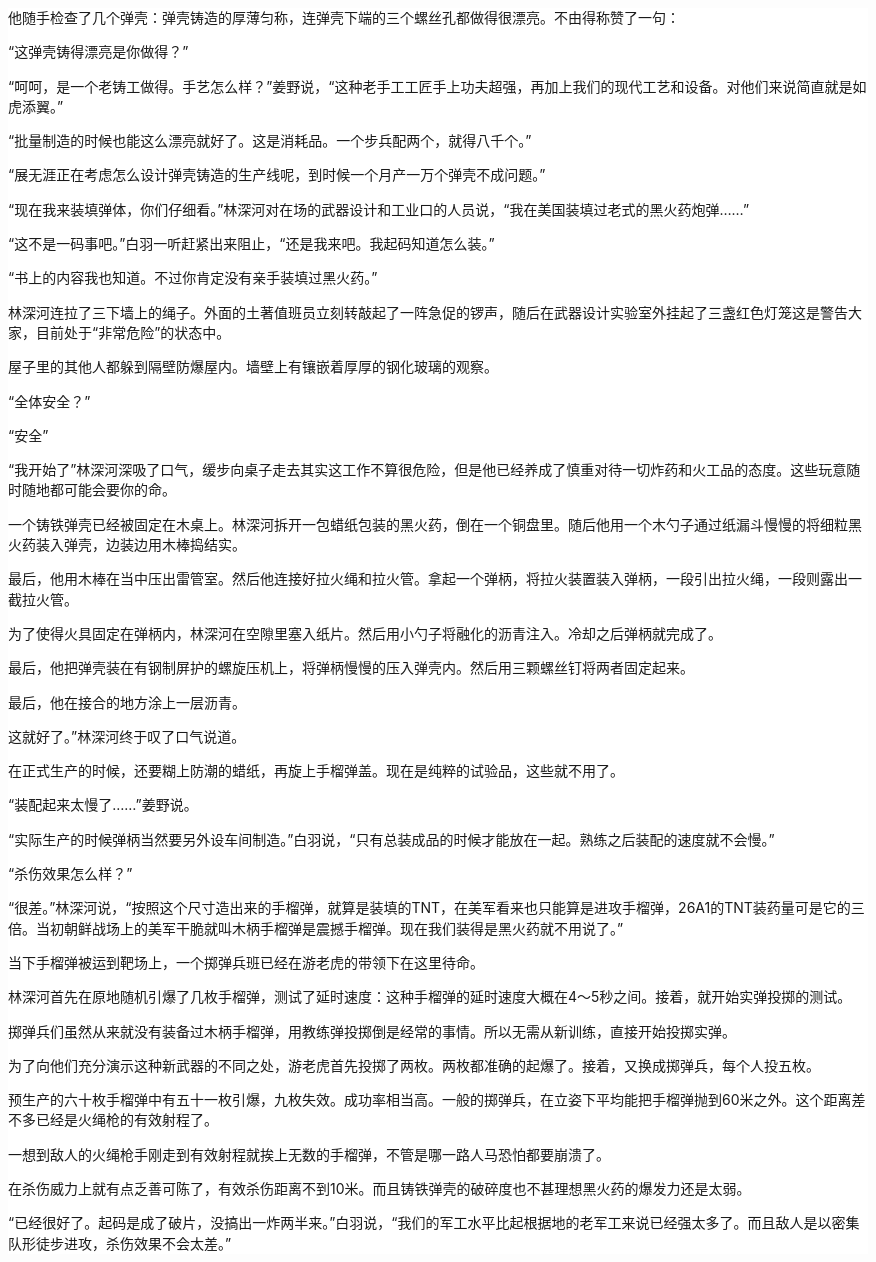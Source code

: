 他随手检查了几个弹壳：弹壳铸造的厚薄匀称，连弹壳下端的三个螺丝孔都做得很漂亮。不由得称赞了一句：

“这弹壳铸得漂亮是你做得？”

“呵呵，是一个老铸工做得。手艺怎么样？”姜野说，“这种老手工工匠手上功夫超强，再加上我们的现代工艺和设备。对他们来说简直就是如虎添翼。”

“批量制造的时候也能这么漂亮就好了。这是消耗品。一个步兵配两个，就得八千个。”

“展无涯正在考虑怎么设计弹壳铸造的生产线呢，到时候一个月产一万个弹壳不成问题。”

“现在我来装填弹体，你们仔细看。”林深河对在场的武器设计和工业口的人员说，“我在美国装填过老式的黑火药炮弹……”

“这不是一码事吧。”白羽一听赶紧出来阻止，“还是我来吧。我起码知道怎么装。”

“书上的内容我也知道。不过你肯定没有亲手装填过黑火药。”

林深河连拉了三下墙上的绳子。外面的土著值班员立刻转敲起了一阵急促的锣声，随后在武器设计实验室外挂起了三盏红色灯笼这是警告大家，目前处于“非常危险”的状态中。

屋子里的其他人都躲到隔壁防爆屋内。墙壁上有镶嵌着厚厚的钢化玻璃的观察。

“全体安全？”

“安全”

“我开始了”林深河深吸了口气，缓步向桌子走去其实这工作不算很危险，但是他已经养成了慎重对待一切炸药和火工品的态度。这些玩意随时随地都可能会要你的命。

一个铸铁弹壳已经被固定在木桌上。林深河拆开一包蜡纸包装的黑火药，倒在一个铜盘里。随后他用一个木勺子通过纸漏斗慢慢的将细粒黑火药装入弹壳，边装边用木棒捣结实。

最后，他用木棒在当中压出雷管室。然后他连接好拉火绳和拉火管。拿起一个弹柄，将拉火装置装入弹柄，一段引出拉火绳，一段则露出一截拉火管。

为了使得火具固定在弹柄内，林深河在空隙里塞入纸片。然后用小勺子将融化的沥青注入。冷却之后弹柄就完成了。

最后，他把弹壳装在有钢制屏护的螺旋压机上，将弹柄慢慢的压入弹壳内。然后用三颗螺丝钉将两者固定起来。

最后，他在接合的地方涂上一层沥青。

这就好了。”林深河终于叹了口气说道。

在正式生产的时候，还要糊上防潮的蜡纸，再旋上手榴弹盖。现在是纯粹的试验品，这些就不用了。

“装配起来太慢了……”姜野说。

“实际生产的时候弹柄当然要另外设车间制造。”白羽说，“只有总装成品的时候才能放在一起。熟练之后装配的速度就不会慢。”

“杀伤效果怎么样？”

“很差。”林深河说，“按照这个尺寸造出来的手榴弹，就算是装填的TNT，在美军看来也只能算是进攻手榴弹，26A1的TNT装药量可是它的三倍。当初朝鲜战场上的美军干脆就叫木柄手榴弹是震撼手榴弹。现在我们装得是黑火药就不用说了。”

当下手榴弹被运到靶场上，一个掷弹兵班已经在游老虎的带领下在这里待命。

林深河首先在原地随机引爆了几枚手榴弹，测试了延时速度：这种手榴弹的延时速度大概在4～5秒之间。接着，就开始实弹投掷的测试。

掷弹兵们虽然从来就没有装备过木柄手榴弹，用教练弹投掷倒是经常的事情。所以无需从新训练，直接开始投掷实弹。

为了向他们充分演示这种新武器的不同之处，游老虎首先投掷了两枚。两枚都准确的起爆了。接着，又换成掷弹兵，每个人投五枚。

预生产的六十枚手榴弹中有五十一枚引爆，九枚失效。成功率相当高。一般的掷弹兵，在立姿下平均能把手榴弹抛到60米之外。这个距离差不多已经是火绳枪的有效射程了。

一想到敌人的火绳枪手刚走到有效射程就挨上无数的手榴弹，不管是哪一路人马恐怕都要崩溃了。

在杀伤威力上就有点乏善可陈了，有效杀伤距离不到10米。而且铸铁弹壳的破碎度也不甚理想黑火药的爆发力还是太弱。

“已经很好了。起码是成了破片，没搞出一炸两半来。”白羽说，“我们的军工水平比起根据地的老军工来说已经强太多了。而且敌人是以密集队形徒步进攻，杀伤效果不会太差。”
